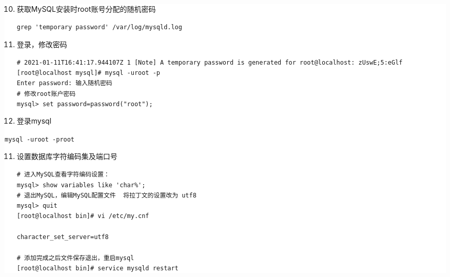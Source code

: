 10. 获取MySQL安装时root账号分配的随机密码

    ```
    grep 'temporary password' /var/log/mysqld.log
    ```
    
9. 登录，修改密码   

   ```shell
   # 2021-01-11T16:41:17.944107Z 1 [Note] A temporary password is generated for root@localhost: zUswE;5:eGlf
   [root@localhost mysql]# mysql -uroot -p
   Enter password: 输入随机密码
   # 修改root账户密码
   mysql> set password=password("root");
   ```

10. 登录mysql

```
mysql -uroot -proot
```

11. 设置数据库字符编码集及端口号

    ```shell
    # 进入MySQL查看字符编码设置： 
    mysql> show variables like 'char%';
    # 退出MySQL，编辑MySQL配置文件  将拉丁文的设置改为 utf8
    mysql> quit
    [root@localhost bin]# vi /etc/my.cnf
    
    character_set_server=utf8
    
    # 添加完成之后文件保存退出，重启mysql
    [root@localhost bin]# service mysqld restart
    ```
    